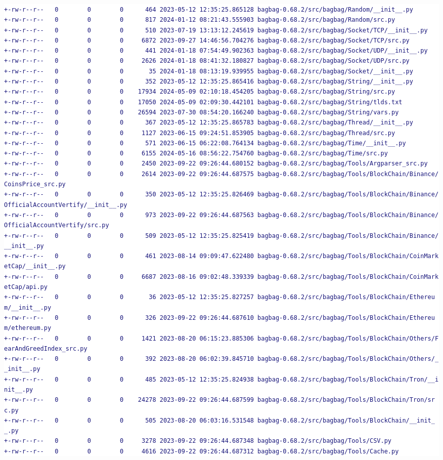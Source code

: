```diff
+-rw-r--r--   0        0        0      464 2023-05-12 12:35:25.865128 bagbag-0.68.2/src/bagbag/Random/__init__.py
+-rw-r--r--   0        0        0      817 2024-01-12 08:21:43.555903 bagbag-0.68.2/src/bagbag/Random/src.py
+-rw-r--r--   0        0        0      510 2023-07-19 13:13:12.245619 bagbag-0.68.2/src/bagbag/Socket/TCP/__init__.py
+-rw-r--r--   0        0        0     6872 2023-09-27 14:46:56.704276 bagbag-0.68.2/src/bagbag/Socket/TCP/src.py
+-rw-r--r--   0        0        0      441 2024-01-18 07:54:49.902363 bagbag-0.68.2/src/bagbag/Socket/UDP/__init__.py
+-rw-r--r--   0        0        0     2626 2024-01-18 08:41:32.180827 bagbag-0.68.2/src/bagbag/Socket/UDP/src.py
+-rw-r--r--   0        0        0       35 2024-01-18 08:13:19.939955 bagbag-0.68.2/src/bagbag/Socket/__init__.py
+-rw-r--r--   0        0        0      352 2023-05-12 12:35:25.865416 bagbag-0.68.2/src/bagbag/String/__init__.py
+-rw-r--r--   0        0        0    17934 2024-05-09 02:10:18.454205 bagbag-0.68.2/src/bagbag/String/src.py
+-rw-r--r--   0        0        0    17050 2024-05-09 02:09:30.442101 bagbag-0.68.2/src/bagbag/String/tlds.txt
+-rw-r--r--   0        0        0    26594 2023-07-30 08:54:20.166240 bagbag-0.68.2/src/bagbag/String/vars.py
+-rw-r--r--   0        0        0      367 2023-05-12 12:35:25.865783 bagbag-0.68.2/src/bagbag/Thread/__init__.py
+-rw-r--r--   0        0        0     1127 2023-06-15 09:24:51.853905 bagbag-0.68.2/src/bagbag/Thread/src.py
+-rw-r--r--   0        0        0      571 2023-06-15 06:22:08.764134 bagbag-0.68.2/src/bagbag/Time/__init__.py
+-rw-r--r--   0        0        0     6155 2024-05-16 08:56:22.754760 bagbag-0.68.2/src/bagbag/Time/src.py
+-rw-r--r--   0        0        0     2450 2023-09-22 09:26:44.680152 bagbag-0.68.2/src/bagbag/Tools/Argparser_src.py
+-rw-r--r--   0        0        0     2614 2023-09-22 09:26:44.687575 bagbag-0.68.2/src/bagbag/Tools/BlockChain/Binance/CoinsPrice_src.py
+-rw-r--r--   0        0        0      350 2023-05-12 12:35:25.826469 bagbag-0.68.2/src/bagbag/Tools/BlockChain/Binance/OfficialAccountVertify/__init__.py
+-rw-r--r--   0        0        0      973 2023-09-22 09:26:44.687563 bagbag-0.68.2/src/bagbag/Tools/BlockChain/Binance/OfficialAccountVertify/src.py
+-rw-r--r--   0        0        0      509 2023-05-12 12:35:25.825419 bagbag-0.68.2/src/bagbag/Tools/BlockChain/Binance/__init__.py
+-rw-r--r--   0        0        0      461 2023-08-14 09:09:47.622480 bagbag-0.68.2/src/bagbag/Tools/BlockChain/CoinMarketCap/__init__.py
+-rw-r--r--   0        0        0     6687 2023-08-16 09:02:48.339339 bagbag-0.68.2/src/bagbag/Tools/BlockChain/CoinMarketCap/api.py
+-rw-r--r--   0        0        0       36 2023-05-12 12:35:25.827257 bagbag-0.68.2/src/bagbag/Tools/BlockChain/Ethereum/__init__.py
+-rw-r--r--   0        0        0      326 2023-09-22 09:26:44.687610 bagbag-0.68.2/src/bagbag/Tools/BlockChain/Ethereum/ethereum.py
+-rw-r--r--   0        0        0     1421 2023-08-20 06:15:23.885306 bagbag-0.68.2/src/bagbag/Tools/BlockChain/Others/FearAndGreedIndex_src.py
+-rw-r--r--   0        0        0      392 2023-08-20 06:02:39.845710 bagbag-0.68.2/src/bagbag/Tools/BlockChain/Others/__init__.py
+-rw-r--r--   0        0        0      485 2023-05-12 12:35:25.824938 bagbag-0.68.2/src/bagbag/Tools/BlockChain/Tron/__init__.py
+-rw-r--r--   0        0        0    24278 2023-09-22 09:26:44.687599 bagbag-0.68.2/src/bagbag/Tools/BlockChain/Tron/src.py
+-rw-r--r--   0        0        0      505 2023-08-20 06:03:16.531548 bagbag-0.68.2/src/bagbag/Tools/BlockChain/__init__.py
+-rw-r--r--   0        0        0     3278 2023-09-22 09:26:44.687348 bagbag-0.68.2/src/bagbag/Tools/CSV.py
+-rw-r--r--   0        0        0     4616 2023-09-22 09:26:44.687312 bagbag-0.68.2/src/bagbag/Tools/Cache.py
```